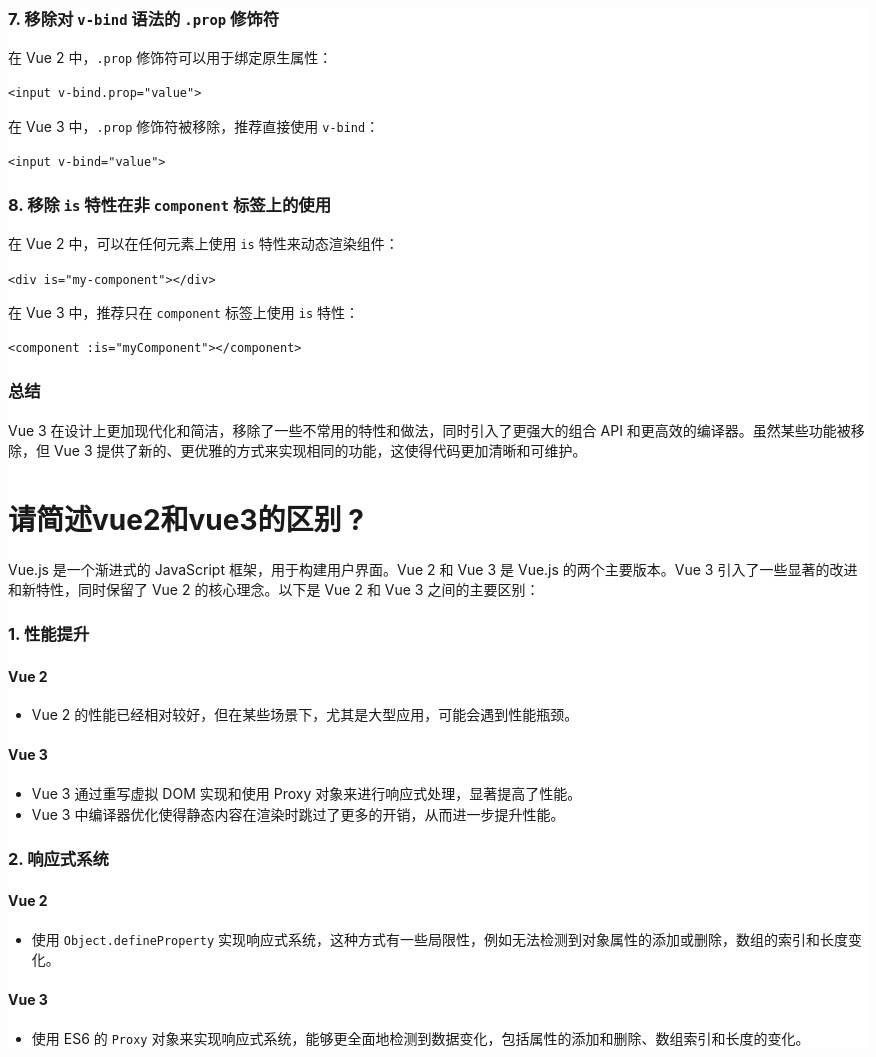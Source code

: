 ### 7. **移除对 `v-bind` 语法的 `.prop` 修饰符**

在 Vue 2 中，`.prop` 修饰符可以用于绑定原生属性：

```
<input v-bind.prop="value">
```

在 Vue 3 中，`.prop` 修饰符被移除，推荐直接使用 `v-bind`：

```
<input v-bind="value">
```

### 8. **移除 `is` 特性在非 `component` 标签上的使用**

在 Vue 2 中，可以在任何元素上使用 `is` 特性来动态渲染组件：

```
<div is="my-component"></div>
```

在 Vue 3 中，推荐只在 `component` 标签上使用 `is` 特性：

```
<component :is="myComponent"></component>
```

### 总结

Vue 3 在设计上更加现代化和简洁，移除了一些不常用的特性和做法，同时引入了更强大的组合 API 和更高效的编译器。虽然某些功能被移除，但 Vue 3 提供了新的、更优雅的方式来实现相同的功能，这使得代码更加清晰和可维护。

# 请简述vue2和vue3的区别 ?

Vue.js 是一个渐进式的 JavaScript 框架，用于构建用户界面。Vue 2 和 Vue 3 是 Vue.js 的两个主要版本。Vue 3 引入了一些显著的改进和新特性，同时保留了 Vue 2 的核心理念。以下是 Vue 2 和 Vue 3 之间的主要区别：

### 1. 性能提升

#### Vue 2
- Vue 2 的性能已经相对较好，但在某些场景下，尤其是大型应用，可能会遇到性能瓶颈。

#### Vue 3
- Vue 3 通过重写虚拟 DOM 实现和使用 Proxy 对象来进行响应式处理，显著提高了性能。
- Vue 3 中编译器优化使得静态内容在渲染时跳过了更多的开销，从而进一步提升性能。

### 2. 响应式系统

#### Vue 2
- 使用 `Object.defineProperty` 实现响应式系统，这种方式有一些局限性，例如无法检测到对象属性的添加或删除，数组的索引和长度变化。

#### Vue 3
- 使用 ES6 的 `Proxy` 对象来实现响应式系统，能够更全面地检测到数据变化，包括属性的添加和删除、数组索引和长度的变化。
